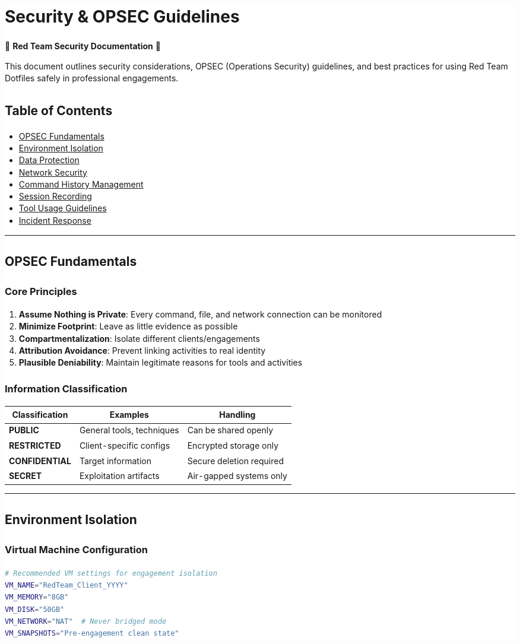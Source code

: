 # Security & OPSEC Guidelines

🔴 **Red Team Security Documentation** 🔴

This document outlines security considerations, OPSEC (Operations Security) guidelines, and best practices for using Red Team Dotfiles safely in professional engagements.

## Table of Contents

- [OPSEC Fundamentals](#opsec-fundamentals)
- [Environment Isolation](#environment-isolation)
- [Data Protection](#data-protection)
- [Network Security](#network-security)
- [Command History Management](#command-history-management)
- [Session Recording](#session-recording)
- [Tool Usage Guidelines](#tool-usage-guidelines)
- [Incident Response](#incident-response)

---

## OPSEC Fundamentals

### Core Principles

1. **Assume Nothing is Private**: Every command, file, and network connection can be monitored
2. **Minimize Footprint**: Leave as little evidence as possible
3. **Compartmentalization**: Isolate different clients/engagements
4. **Attribution Avoidance**: Prevent linking activities to real identity
5. **Plausible Deniability**: Maintain legitimate reasons for tools and activities

### Information Classification

| Classification | Examples | Handling |
|---------------|----------|----------|
| **PUBLIC** | General tools, techniques | Can be shared openly |
| **RESTRICTED** | Client-specific configs | Encrypted storage only |
| **CONFIDENTIAL** | Target information | Secure deletion required |
| **SECRET** | Exploitation artifacts | Air-gapped systems only |

---

## Environment Isolation

### Virtual Machine Configuration

```bash
# Recommended VM settings for engagement isolation
VM_NAME="RedTeam_Client_YYYY"
VM_MEMORY="8GB"
VM_DISK="50GB"
VM_NETWORK="NAT"  # Never bridged mode
VM_SNAPSHOTS="Pre-engagement clean state"
```

